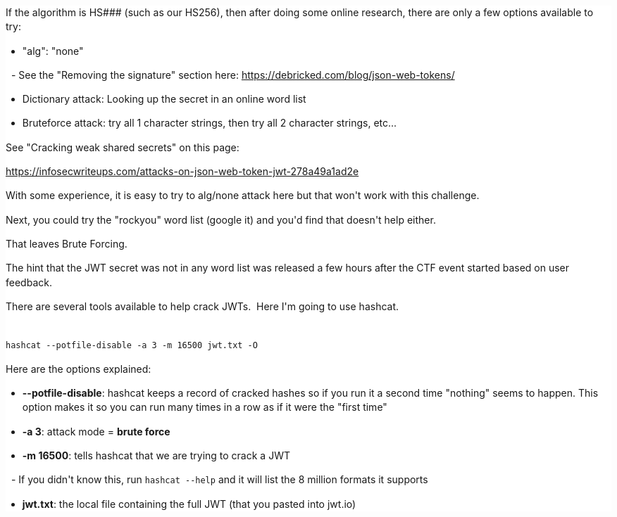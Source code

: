   

If the algorithm is HS### (such as our HS256), then after doing some online research, there are only a few options available to try:

  

- "alg": "none"

  - See the "Removing the signature" section here: https://debricked.com/blog/json-web-tokens/

- Dictionary attack: Looking up the secret in an online word list

- Bruteforce attack: try all 1 character strings, then try all 2 character strings, etc...

  

See "Cracking weak shared secrets" on this page:

  

https://infosecwriteups.com/attacks-on-json-web-token-jwt-278a49a1ad2e

  

With some experience, it is easy to try to alg/none attack here but that won't work with this challenge.

  

Next, you could try the "rockyou" word list (google it) and you'd find that doesn't help either.

  

That leaves Brute Forcing.

  

The hint that the JWT secret was not in any word list was released a few hours after the CTF event started based on user feedback.

  

There are several tools available to help crack JWTs.  Here I'm going to use hashcat.

  

```

hashcat --potfile-disable -a 3 -m 16500 jwt.txt -O

```

  

Here are the options explained:

  

- **--potfile-disable**: hashcat keeps a record of cracked hashes so if you run it a second time "nothing" seems to happen. This option makes it so you can run many times in a row as if it were the "first time"

- **-a 3**: attack mode = **brute force**

- **-m 16500**: tells hashcat that we are trying to crack a JWT

  - If you didn't know this, run `hashcat --help` and it will list the 8 million formats it supports

- **jwt.txt**: the local file containing the full JWT (that you pasted into jwt.io)
